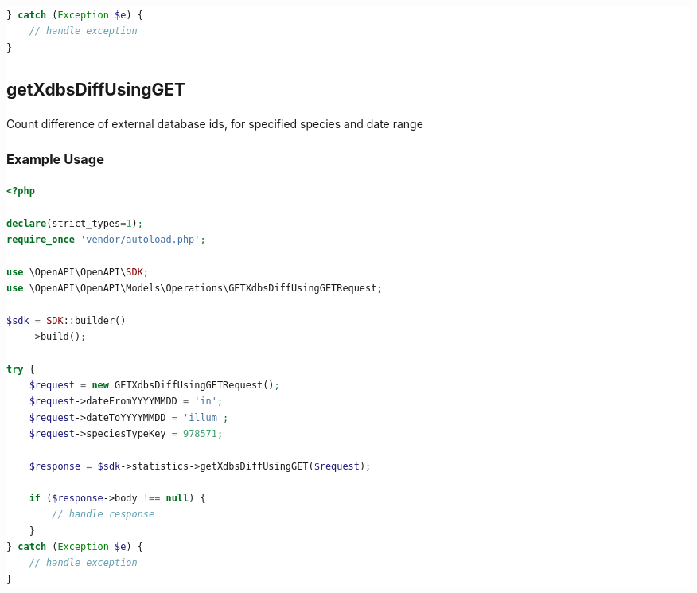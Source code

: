 ```php
} catch (Exception $e) {
    // handle exception
}
```

## getXdbsDiffUsingGET

Count difference of external database ids, for specified species and date range

### Example Usage

```php
<?php

declare(strict_types=1);
require_once 'vendor/autoload.php';

use \OpenAPI\OpenAPI\SDK;
use \OpenAPI\OpenAPI\Models\Operations\GETXdbsDiffUsingGETRequest;

$sdk = SDK::builder()
    ->build();

try {
    $request = new GETXdbsDiffUsingGETRequest();
    $request->dateFromYYYYMMDD = 'in';
    $request->dateToYYYYMMDD = 'illum';
    $request->speciesTypeKey = 978571;

    $response = $sdk->statistics->getXdbsDiffUsingGET($request);

    if ($response->body !== null) {
        // handle response
    }
} catch (Exception $e) {
    // handle exception
}
```
